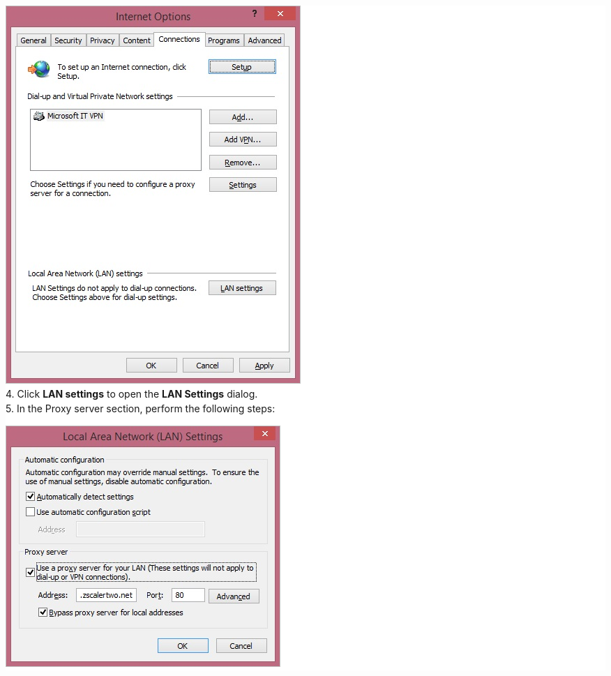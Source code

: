    
   ![Connections](./media/active-directory-saas-zscaler-one-tutorial/IC769493.png "Connections")  
4. Click **LAN settings** to open the **LAN Settings** dialog.  
5. In the Proxy server section, perform the following steps:  
   
   ![Proxy server](./media/active-directory-saas-zscaler-one-tutorial/IC769494.png "Proxy server")  
   
